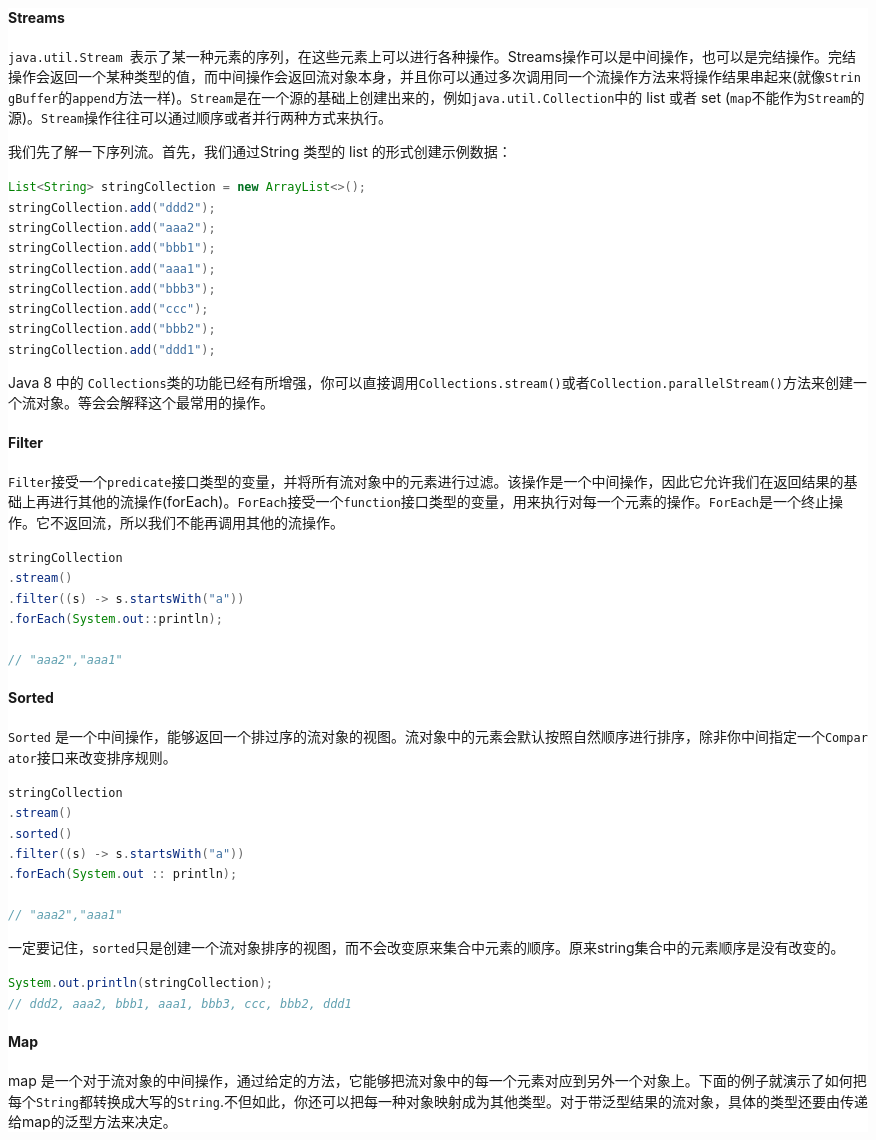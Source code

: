 #### Streams
`java.util.Stream `表示了某一种元素的序列，在这些元素上可以进行各种操作。Streams操作可以是中间操作，也可以是完结操作。完结操作会返回一个某种类型的值，而中间操作会返回流对象本身，并且你可以通过多次调用同一个流操作方法来将操作结果串起来(就像`StringBuffer`的`append`方法一样)。`Stream`是在一个源的基础上创建出来的，例如`java.util.Collection`中的 list 或者 set (`map`不能作为`Stream`的源)。`Stream`操作往往可以通过顺序或者并行两种方式来执行。


我们先了解一下序列流。首先，我们通过String 类型的 list 的形式创建示例数据：
```java
List<String> stringCollection = new ArrayList<>();
stringCollection.add("ddd2");
stringCollection.add("aaa2");
stringCollection.add("bbb1");
stringCollection.add("aaa1");
stringCollection.add("bbb3");
stringCollection.add("ccc");
stringCollection.add("bbb2");
stringCollection.add("ddd1");
```
Java 8 中的 `Collections`类的功能已经有所增强，你可以直接调用`Collections.stream()`或者`Collection.parallelStream()`方法来创建一个流对象。等会会解释这个最常用的操作。

#### Filter
`Filter`接受一个`predicate`接口类型的变量，并将所有流对象中的元素进行过滤。该操作是一个中间操作，因此它允许我们在返回结果的基础上再进行其他的流操作(forEach)。`ForEach`接受一个`function`接口类型的变量，用来执行对每一个元素的操作。`ForEach`是一个终止操作。它不返回流，所以我们不能再调用其他的流操作。

```java
stringCollection
.stream()
.filter((s) -> s.startsWith("a"))
.forEach(System.out::println);

// "aaa2","aaa1"
```

#### Sorted
`Sorted` 是一个中间操作，能够返回一个排过序的流对象的视图。流对象中的元素会默认按照自然顺序进行排序，除非你中间指定一个`Comparator`接口来改变排序规则。

```java
stringCollection
.stream()
.sorted()
.filter((s) -> s.startsWith("a"))
.forEach(System.out :: println);

// "aaa2","aaa1"
```

一定要记住，`sorted`只是创建一个流对象排序的视图，而不会改变原来集合中元素的顺序。原来string集合中的元素顺序是没有改变的。

```java
System.out.println(stringCollection);
// ddd2, aaa2, bbb1, aaa1, bbb3, ccc, bbb2, ddd1
```

#### Map
map 是一个对于流对象的中间操作，通过给定的方法，它能够把流对象中的每一个元素对应到另外一个对象上。下面的例子就演示了如何把每个`String`都转换成大写的`String`.不但如此，你还可以把每一种对象映射成为其他类型。对于带泛型结果的流对象，具体的类型还要由传递给map的泛型方法来决定。
